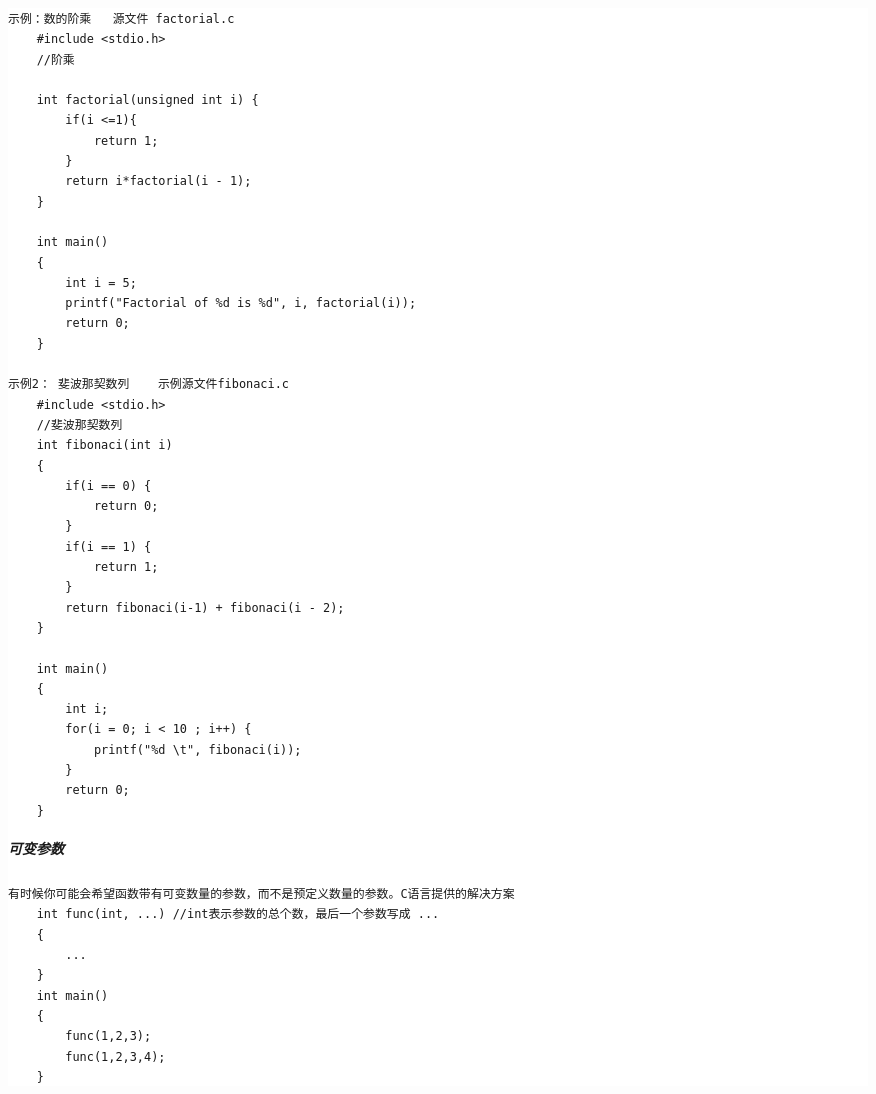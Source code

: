 
	示例：数的阶乘   源文件 factorial.c
		#include <stdio.h>
		//阶乘

		int factorial(unsigned int i) {
		    if(i <=1){
		        return 1;
		    }
		    return i*factorial(i - 1);
		}

		int main()
		{
		    int i = 5;
		    printf("Factorial of %d is %d", i, factorial(i));
		    return 0;
		}

	示例2： 斐波那契数列    示例源文件fibonaci.c
 		#include <stdio.h>
		//斐波那契数列
		int fibonaci(int i)
		{
		    if(i == 0) {
		        return 0;
		    }
		    if(i == 1) {
		        return 1;
		    }
		    return fibonaci(i-1) + fibonaci(i - 2);
		}

		int main()
		{
		    int i;
		    for(i = 0; i < 10 ; i++) {
		        printf("%d \t", fibonaci(i));
		    }
		    return 0;
		}

##### 可变参数
	有时候你可能会希望函数带有可变数量的参数，而不是预定义数量的参数。C语言提供的解决方案
		int func(int, ...) //int表示参数的总个数，最后一个参数写成 ...
		{
			...
		}
		int main() 
		{
			func(1,2,3);
			func(1,2,3,4);
		}
